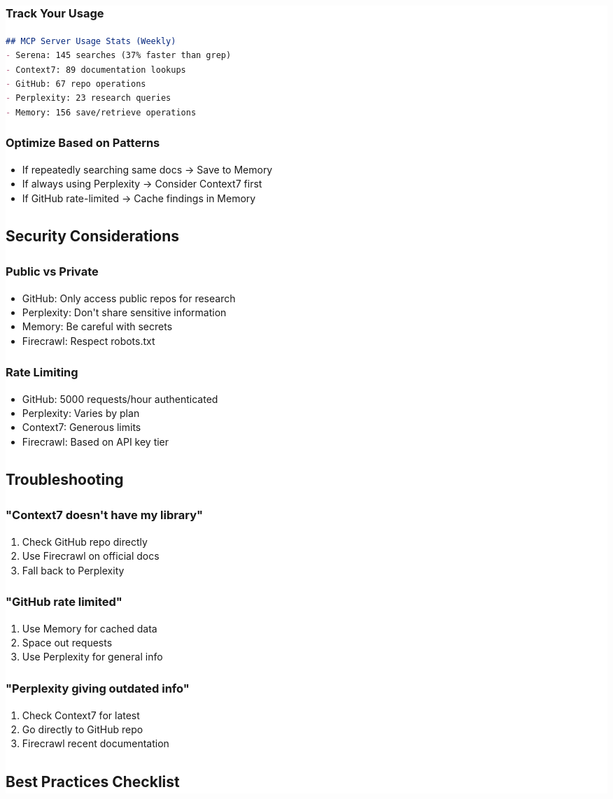 ### Track Your Usage
```markdown
## MCP Server Usage Stats (Weekly)
- Serena: 145 searches (37% faster than grep)
- Context7: 89 documentation lookups
- GitHub: 67 repo operations
- Perplexity: 23 research queries
- Memory: 156 save/retrieve operations
```

### Optimize Based on Patterns
- If repeatedly searching same docs → Save to Memory
- If always using Perplexity → Consider Context7 first
- If GitHub rate-limited → Cache findings in Memory

## Security Considerations

### Public vs Private
- GitHub: Only access public repos for research
- Perplexity: Don't share sensitive information
- Memory: Be careful with secrets
- Firecrawl: Respect robots.txt

### Rate Limiting
- GitHub: 5000 requests/hour authenticated
- Perplexity: Varies by plan
- Context7: Generous limits
- Firecrawl: Based on API key tier

## Troubleshooting

### "Context7 doesn't have my library"
1. Check GitHub repo directly
2. Use Firecrawl on official docs
3. Fall back to Perplexity

### "GitHub rate limited"
1. Use Memory for cached data
2. Space out requests
3. Use Perplexity for general info

### "Perplexity giving outdated info"
1. Check Context7 for latest
2. Go directly to GitHub repo
3. Firecrawl recent documentation

## Best Practices Checklist
